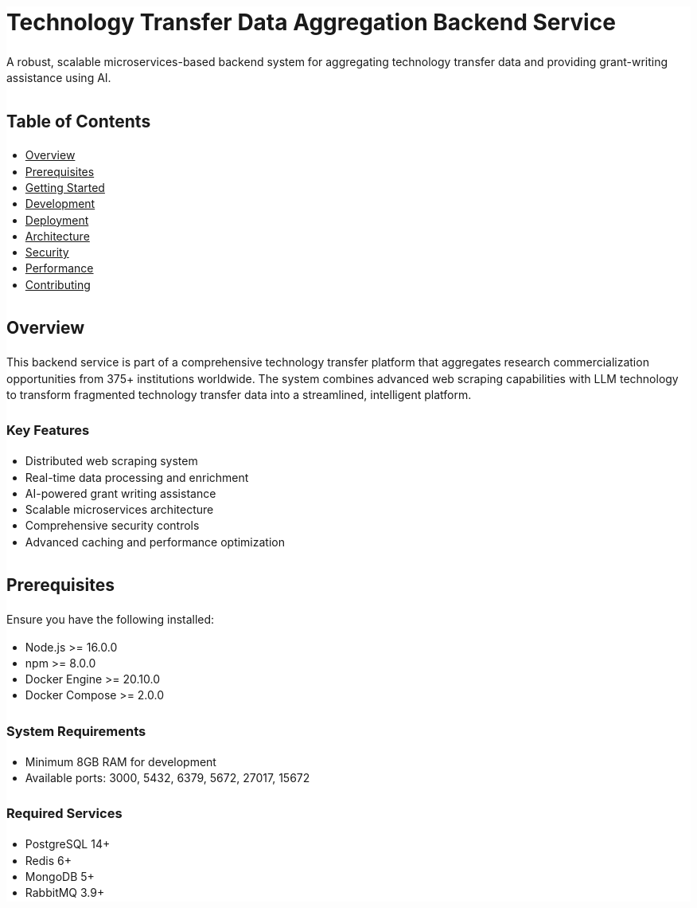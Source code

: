 # Technology Transfer Data Aggregation Backend Service

A robust, scalable microservices-based backend system for aggregating technology transfer data and providing grant-writing assistance using AI.

## Table of Contents
- [Overview](#overview)
- [Prerequisites](#prerequisites)
- [Getting Started](#getting-started)
- [Development](#development)
- [Deployment](#deployment)
- [Architecture](#architecture)
- [Security](#security)
- [Performance](#performance)
- [Contributing](#contributing)

## Overview

This backend service is part of a comprehensive technology transfer platform that aggregates research commercialization opportunities from 375+ institutions worldwide. The system combines advanced web scraping capabilities with LLM technology to transform fragmented technology transfer data into a streamlined, intelligent platform.

### Key Features
- Distributed web scraping system
- Real-time data processing and enrichment
- AI-powered grant writing assistance
- Scalable microservices architecture
- Comprehensive security controls
- Advanced caching and performance optimization

## Prerequisites

Ensure you have the following installed:
- Node.js >= 16.0.0
- npm >= 8.0.0
- Docker Engine >= 20.10.0
- Docker Compose >= 2.0.0

### System Requirements
- Minimum 8GB RAM for development
- Available ports: 3000, 5432, 6379, 5672, 27017, 15672

### Required Services
- PostgreSQL 14+
- Redis 6+
- MongoDB 5+
- RabbitMQ 3.9+
